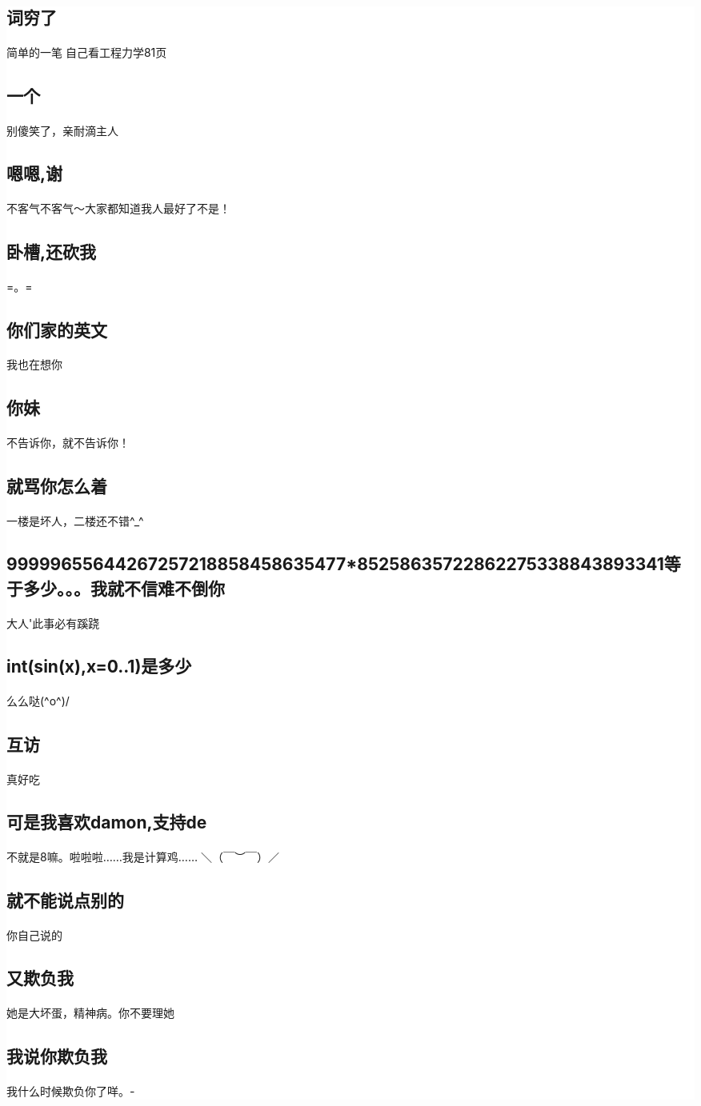 ## 词穷了
简单的一笔 自己看工程力学81页

## 一个
别傻笑了，亲耐滴主人

## 嗯嗯,谢
不客气不客气〜大家都知道我人最好了不是！

## 卧槽,还砍我
=。=

## 你们家的英文
我也在想你

## 你妹
不告诉你，就不告诉你！

## 就骂你怎么着
一楼是坏人，二楼还不错^_^

## 99999655644267257218858458635477*85258635722862275338843893341等于多少。。。我就不信难不倒你
大人'此事必有蹊跷

## int(sin(x),x=0..1)是多少
么么哒(^o^)/

## 互访
真好吃

## 可是我喜欢damon,支持de
不就是8嘛。啦啦啦……我是计算鸡…… ＼（￣︶￣）／

## 就不能说点别的
你自己说的

## 又欺负我
她是大坏蛋，精神病。你不要理她

## 我说你欺负我
我什么时候欺负你了咩。-
